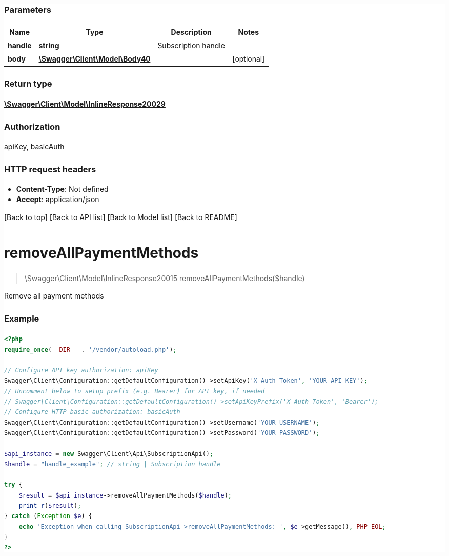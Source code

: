### Parameters

Name | Type | Description  | Notes
------------- | ------------- | ------------- | -------------
 **handle** | **string**| Subscription handle |
 **body** | [**\Swagger\Client\Model\Body40**](../Model/\Swagger\Client\Model\Body40.md)|  | [optional]

### Return type

[**\Swagger\Client\Model\InlineResponse20029**](../Model/InlineResponse20029.md)

### Authorization

[apiKey](../../README.md#apiKey), [basicAuth](../../README.md#basicAuth)

### HTTP request headers

 - **Content-Type**: Not defined
 - **Accept**: application/json

[[Back to top]](#) [[Back to API list]](../../README.md#documentation-for-api-endpoints) [[Back to Model list]](../../README.md#documentation-for-models) [[Back to README]](../../README.md)

# **removeAllPaymentMethods**
> \Swagger\Client\Model\InlineResponse20015 removeAllPaymentMethods($handle)

Remove all payment methods



### Example
```php
<?php
require_once(__DIR__ . '/vendor/autoload.php');

// Configure API key authorization: apiKey
Swagger\Client\Configuration::getDefaultConfiguration()->setApiKey('X-Auth-Token', 'YOUR_API_KEY');
// Uncomment below to setup prefix (e.g. Bearer) for API key, if needed
// Swagger\Client\Configuration::getDefaultConfiguration()->setApiKeyPrefix('X-Auth-Token', 'Bearer');
// Configure HTTP basic authorization: basicAuth
Swagger\Client\Configuration::getDefaultConfiguration()->setUsername('YOUR_USERNAME');
Swagger\Client\Configuration::getDefaultConfiguration()->setPassword('YOUR_PASSWORD');

$api_instance = new Swagger\Client\Api\SubscriptionApi();
$handle = "handle_example"; // string | Subscription handle

try {
    $result = $api_instance->removeAllPaymentMethods($handle);
    print_r($result);
} catch (Exception $e) {
    echo 'Exception when calling SubscriptionApi->removeAllPaymentMethods: ', $e->getMessage(), PHP_EOL;
}
?>
```
